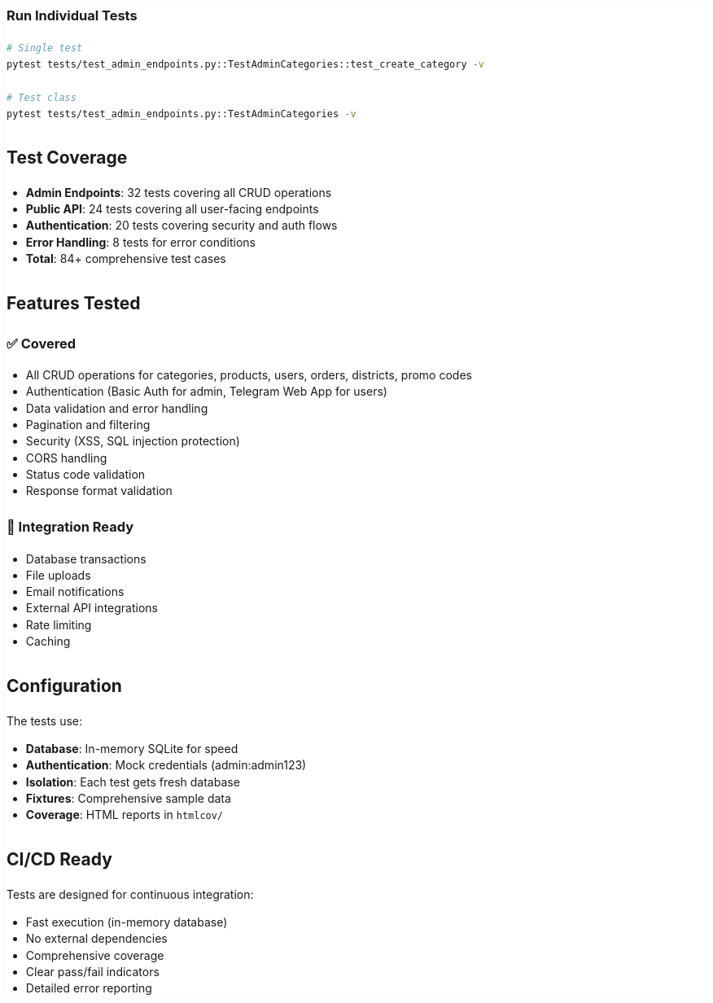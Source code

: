 ### Run Individual Tests
```bash
# Single test
pytest tests/test_admin_endpoints.py::TestAdminCategories::test_create_category -v

# Test class
pytest tests/test_admin_endpoints.py::TestAdminCategories -v
```

## Test Coverage

- **Admin Endpoints**: 32 tests covering all CRUD operations
- **Public API**: 24 tests covering all user-facing endpoints
- **Authentication**: 20 tests covering security and auth flows
- **Error Handling**: 8 tests for error conditions
- **Total**: 84+ comprehensive test cases

## Features Tested

### ✅ Covered
- All CRUD operations for categories, products, users, orders, districts, promo codes
- Authentication (Basic Auth for admin, Telegram Web App for users)
- Data validation and error handling
- Pagination and filtering
- Security (XSS, SQL injection protection)
- CORS handling
- Status code validation
- Response format validation

### 🔄 Integration Ready
- Database transactions
- File uploads
- Email notifications
- External API integrations
- Rate limiting
- Caching

## Configuration

The tests use:
- **Database**: In-memory SQLite for speed
- **Authentication**: Mock credentials (admin:admin123)
- **Isolation**: Each test gets fresh database
- **Fixtures**: Comprehensive sample data
- **Coverage**: HTML reports in `htmlcov/`

## CI/CD Ready

Tests are designed for continuous integration:
- Fast execution (in-memory database)
- No external dependencies
- Comprehensive coverage
- Clear pass/fail indicators
- Detailed error reporting